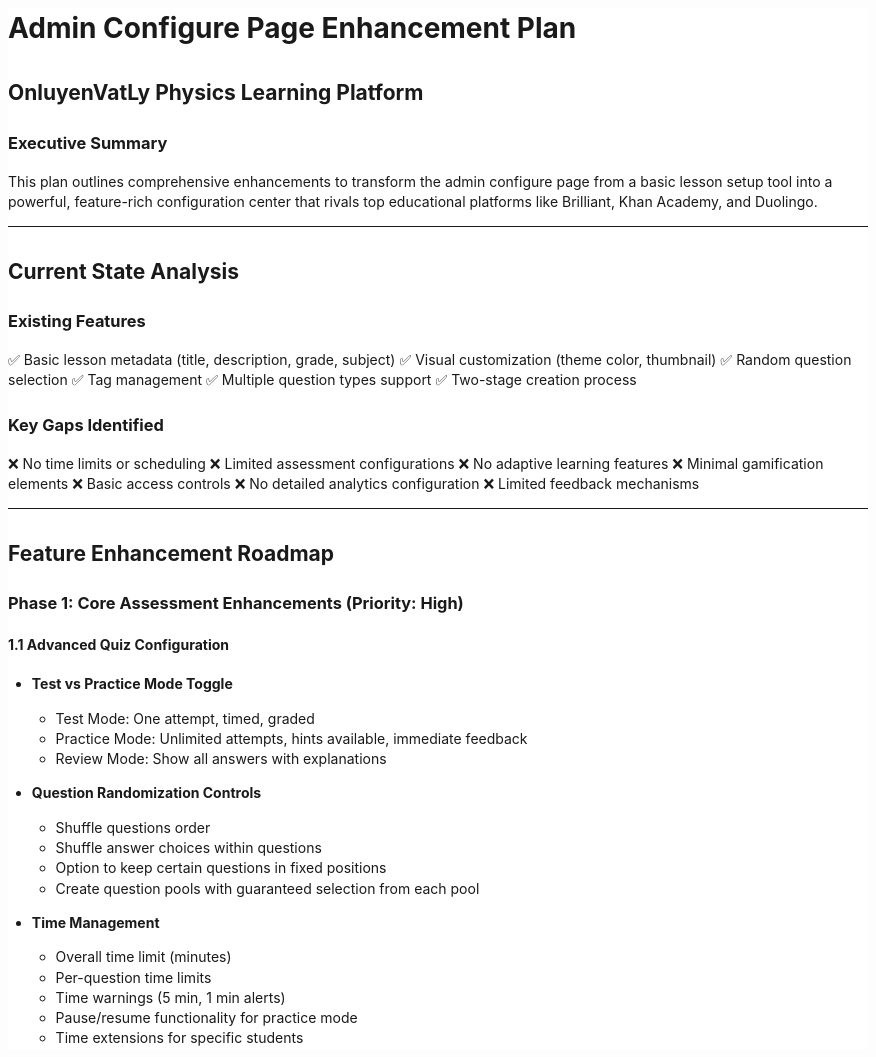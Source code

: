 # Admin Configure Page Enhancement Plan
## OnluyenVatLy Physics Learning Platform

### Executive Summary
This plan outlines comprehensive enhancements to transform the admin configure page from a basic lesson setup tool into a powerful, feature-rich configuration center that rivals top educational platforms like Brilliant, Khan Academy, and Duolingo.

---

## Current State Analysis

### Existing Features
✅ Basic lesson metadata (title, description, grade, subject)
✅ Visual customization (theme color, thumbnail)
✅ Random question selection
✅ Tag management
✅ Multiple question types support
✅ Two-stage creation process

### Key Gaps Identified
❌ No time limits or scheduling
❌ Limited assessment configurations
❌ No adaptive learning features
❌ Minimal gamification elements
❌ Basic access controls
❌ No detailed analytics configuration
❌ Limited feedback mechanisms

---

## Feature Enhancement Roadmap

### Phase 1: Core Assessment Enhancements (Priority: High)

#### 1.1 Advanced Quiz Configuration
- **Test vs Practice Mode Toggle**
  - Test Mode: One attempt, timed, graded
  - Practice Mode: Unlimited attempts, hints available, immediate feedback
  - Review Mode: Show all answers with explanations

- **Question Randomization Controls**
  - Shuffle questions order
  - Shuffle answer choices within questions
  - Option to keep certain questions in fixed positions
  - Create question pools with guaranteed selection from each pool

- **Time Management**
  - Overall time limit (minutes)
  - Per-question time limits
  - Time warnings (5 min, 1 min alerts)
  - Pause/resume functionality for practice mode
  - Time extensions for specific students
